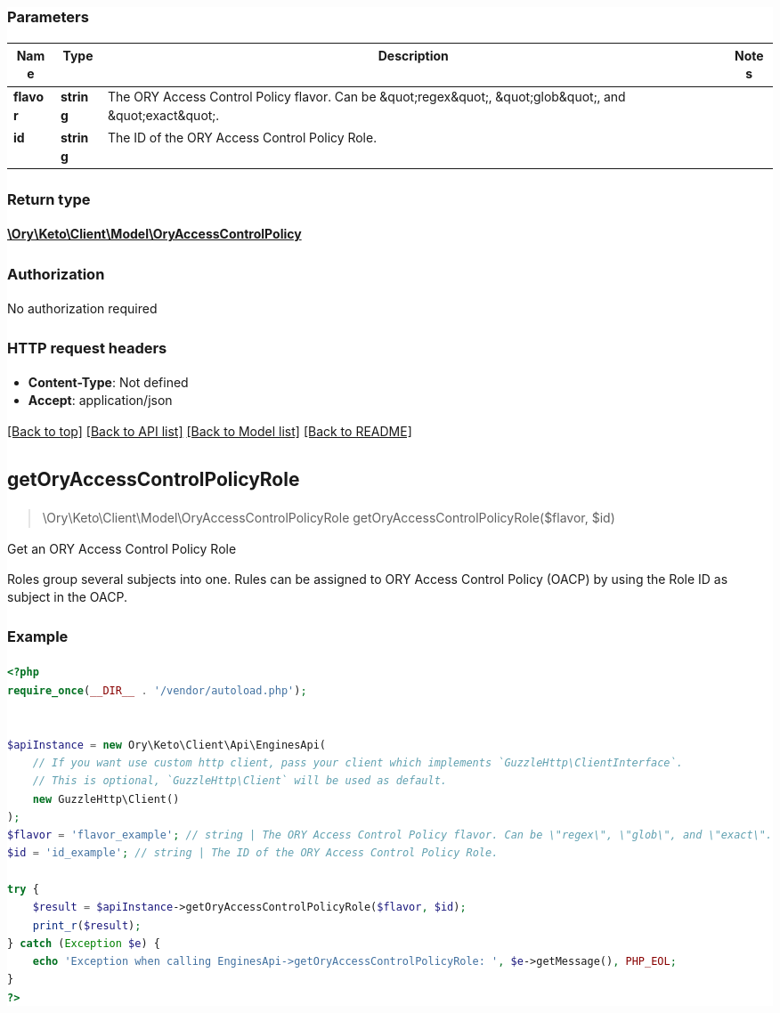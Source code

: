 ### Parameters


Name | Type | Description  | Notes
------------- | ------------- | ------------- | -------------
 **flavor** | **string**| The ORY Access Control Policy flavor. Can be \&quot;regex\&quot;, \&quot;glob\&quot;, and \&quot;exact\&quot;. |
 **id** | **string**| The ID of the ORY Access Control Policy Role. |

### Return type

[**\Ory\Keto\Client\Model\OryAccessControlPolicy**](../Model/OryAccessControlPolicy.md)

### Authorization

No authorization required

### HTTP request headers

- **Content-Type**: Not defined
- **Accept**: application/json

[[Back to top]](#) [[Back to API list]](../../README.md#documentation-for-api-endpoints)
[[Back to Model list]](../../README.md#documentation-for-models)
[[Back to README]](../../README.md)


## getOryAccessControlPolicyRole

> \Ory\Keto\Client\Model\OryAccessControlPolicyRole getOryAccessControlPolicyRole($flavor, $id)

Get an ORY Access Control Policy Role

Roles group several subjects into one. Rules can be assigned to ORY Access Control Policy (OACP) by using the Role ID as subject in the OACP.

### Example

```php
<?php
require_once(__DIR__ . '/vendor/autoload.php');


$apiInstance = new Ory\Keto\Client\Api\EnginesApi(
    // If you want use custom http client, pass your client which implements `GuzzleHttp\ClientInterface`.
    // This is optional, `GuzzleHttp\Client` will be used as default.
    new GuzzleHttp\Client()
);
$flavor = 'flavor_example'; // string | The ORY Access Control Policy flavor. Can be \"regex\", \"glob\", and \"exact\".
$id = 'id_example'; // string | The ID of the ORY Access Control Policy Role.

try {
    $result = $apiInstance->getOryAccessControlPolicyRole($flavor, $id);
    print_r($result);
} catch (Exception $e) {
    echo 'Exception when calling EnginesApi->getOryAccessControlPolicyRole: ', $e->getMessage(), PHP_EOL;
}
?>
```
